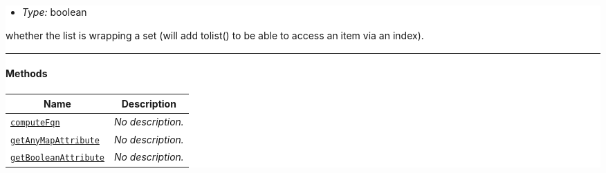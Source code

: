 - *Type:* boolean

whether the list is wrapping a set (will add tolist() to be able to access an item via an index).

---

#### Methods <a name="Methods" id="Methods"></a>

| **Name** | **Description** |
| --- | --- |
| <code><a href="#rhizo-co-terraform-provider-oci.managementAgentManagementAgentDataSource.ManagementAgentManagementAgentDataSourceMetricDimensionsOutputReference.computeFqn">computeFqn</a></code> | *No description.* |
| <code><a href="#rhizo-co-terraform-provider-oci.managementAgentManagementAgentDataSource.ManagementAgentManagementAgentDataSourceMetricDimensionsOutputReference.getAnyMapAttribute">getAnyMapAttribute</a></code> | *No description.* |
| <code><a href="#rhizo-co-terraform-provider-oci.managementAgentManagementAgentDataSource.ManagementAgentManagementAgentDataSourceMetricDimensionsOutputReference.getBooleanAttribute">getBooleanAttribute</a></code> | *No description.* |
